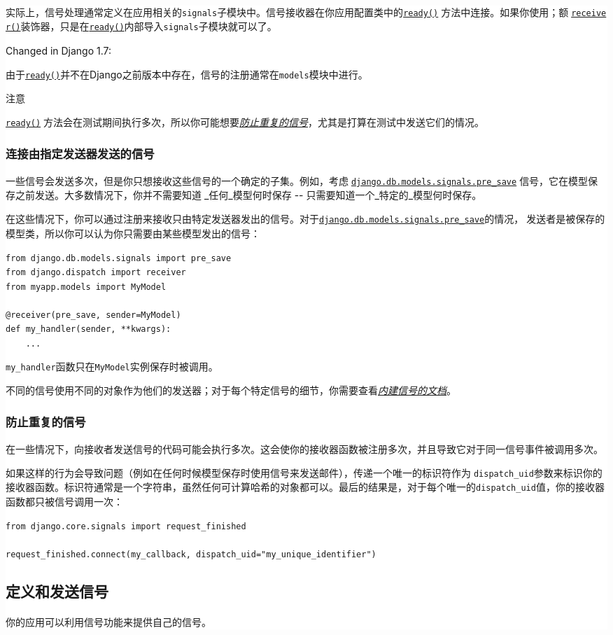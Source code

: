 实际上，信号处理通常定义在应用相关的`signals`子模块中。信号接收器在你应用配置类中的[`ready()`](../ref/applications.html#django.apps.AppConfig.ready "django.apps.AppConfig.ready") 方法中连接。如果你使用；额&nbsp;[`receiver()`](#django.dispatch.receiver "django.dispatch.receiver")装饰器，只是在[`ready()`](../ref/applications.html#django.apps.AppConfig.ready "django.apps.AppConfig.ready")内部导入`signals`子模块就可以了。

Changed in Django 1.7:

由于[`ready()`](../ref/applications.html#django.apps.AppConfig.ready "django.apps.AppConfig.ready")并不在Django之前版本中存在，信号的注册通常在`models`模块中进行。

注意

[`ready()`](../ref/applications.html#django.apps.AppConfig.ready "django.apps.AppConfig.ready") 方法会在测试期间执行多次，所以你可能想要[_防止重复的信号_](#preventing-duplicate-signals)，尤其是打算在测试中发送它们的情况。

### 连接由指定发送器发送的信号

一些信号会发送多次，但是你只想接收这些信号的一个确定的子集。例如，考虑 [`django.db.models.signals.pre_save`](../ref/signals.html#django.db.models.signals.pre_save "django.db.models.signals.pre_save") 信号，它在模型保存之前发送。大多数情况下，你并不需要知道&nbsp;_任何_模型何时保存 -- 只需要知道一个_特定的_模型何时保存。

在这些情况下，你可以通过注册来接收只由特定发送器发出的信号。对于[`django.db.models.signals.pre_save`](../ref/signals.html#django.db.models.signals.pre_save "django.db.models.signals.pre_save")的情况， 发送者是被保存的模型类，所以你可以认为你只需要由某些模型发出的信号：

```
from django.db.models.signals import pre_save
from django.dispatch import receiver
from myapp.models import MyModel

@receiver(pre_save, sender=MyModel)
def my_handler(sender, **kwargs):
    ...

```

`my_handler`函数只在`MyModel`实例保存时被调用。

不同的信号使用不同的对象作为他们的发送器；对于每个特定信号的细节，你需要查看[_内建信号的文档_](../ref/signals.html)。

### 防止重复的信号

在一些情况下，向接收者发送信号的代码可能会执行多次。这会使你的接收器函数被注册多次，并且导致它对于同一信号事件被调用多次。

如果这样的行为会导致问题（例如在任何时候模型保存时使用信号来发送邮件），传递一个唯一的标识符作为&nbsp;`dispatch_uid`参数来标识你的接收器函数。标识符通常是一个字符串，虽然任何可计算哈希的对象都可以。最后的结果是，对于每个唯一的`dispatch_uid`值，你的接收器函数都只被信号调用一次：

```
from django.core.signals import request_finished

request_finished.connect(my_callback, dispatch_uid="my_unique_identifier")

```

## 定义和发送信号

你的应用可以利用信号功能来提供自己的信号。
